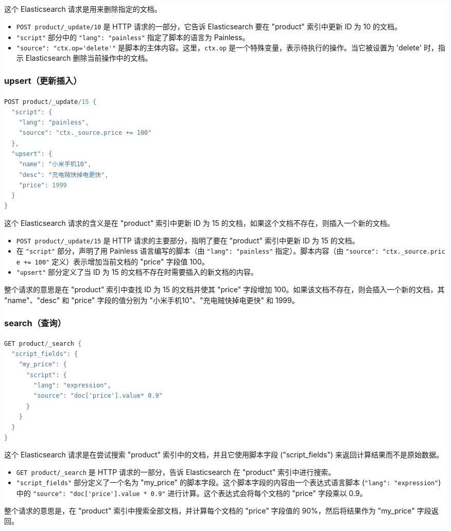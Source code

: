 这个 Elasticsearch 请求是用来删除指定的文档。

- `POST product/_update/10` 是 HTTP 请求的一部分，它告诉 Elasticsearch 要在 "product" 索引中更新 ID 为 10 的文档。
- `"script"` 部分中的 `"lang": "painless"` 指定了脚本的语言为 Painless。
- `"source": "ctx.op='delete'"` 是脚本的主体内容。这里，`ctx.op` 是一个特殊变量，表示待执行的操作。当它被设置为 'delete' 时，指示 Elasticsearch 删除当前操作中的文档。

### upsert（更新插入）

```Java
POST product/_update/15 {
  "script": {
    "lang": "painless",
    "source": "ctx._source.price += 100"
  },
  "upsert": {
    "name": "小米手机10",
    "desc": "充电贼快掉电更快",
    "price": 1999
  }
}
```

这个 Elasticsearch 请求的含义是在 "product" 索引中更新 ID 为 15 的文档，如果这个文档不存在，则插入一个新的文档。

- `POST product/_update/15` 是 HTTP 请求的主要部分，指明了要在 "product" 索引中更新 ID 为 15 的文档。
- 在 `"script"` 部分，声明了用 Painless 语言编写的脚本（由 `"lang": "painless"` 指定）。脚本内容（由 `"source": "ctx._source.price += 100"` 定义）表示增加当前文档的 "price" 字段值 100。
- `"upsert"` 部分定义了当 ID 为 15 的文档不存在时需要插入的新文档的内容。

整个请求的意思是在 "product" 索引中查找 ID 为 15 的文档并使其 "price" 字段增加 100。如果该文档不存在，则会插入一个新的文档，其 "name"、"desc" 和 "price" 字段的值分别为 "小米手机10"、"充电贼快掉电更快" 和 1999。

### search（查询）

```Java
GET product/_search {
  "script_fields": {
    "my_price": {
      "script": {
        "lang": "expression",
        "source": "doc['price'].value* 0.9"
      }
    }
  }
}
```

这个 Elasticsearch 请求是在尝试搜索 "product" 索引中的文档，并且它使用脚本字段 ("script_fields") 来返回计算结果而不是原始数据。

- `GET product/_search` 是 HTTP 请求的一部分，告诉 Elasticsearch 在 "product" 索引中进行搜索。
- `"script_fields"` 部分定义了一个名为 "my_price" 的脚本字段。这个脚本字段的内容由一个表达式语言脚本 (`"lang": "expression"`) 中的 `"source": "doc['price'].value * 0.9"` 进行计算。这个表达式会将每个文档的 "price" 字段乘以 0.9。

整个请求的意思是，在 "product" 索引中搜索全部文档，并计算每个文档的 "price" 字段值的 90%，然后将结果作为 "my_price" 字段返回。
